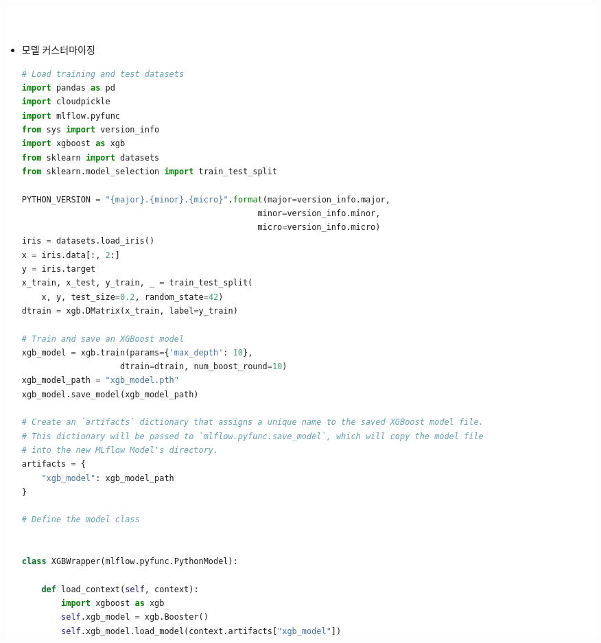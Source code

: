 </br>
</br>

- 모델 커스터마이징
    ```python
    # Load training and test datasets
    import pandas as pd
    import cloudpickle
    import mlflow.pyfunc
    from sys import version_info
    import xgboost as xgb
    from sklearn import datasets
    from sklearn.model_selection import train_test_split

    PYTHON_VERSION = "{major}.{minor}.{micro}".format(major=version_info.major,
                                                    minor=version_info.minor,
                                                    micro=version_info.micro)
    iris = datasets.load_iris()
    x = iris.data[:, 2:]
    y = iris.target
    x_train, x_test, y_train, _ = train_test_split(
        x, y, test_size=0.2, random_state=42)
    dtrain = xgb.DMatrix(x_train, label=y_train)

    # Train and save an XGBoost model
    xgb_model = xgb.train(params={'max_depth': 10},
                        dtrain=dtrain, num_boost_round=10)
    xgb_model_path = "xgb_model.pth"
    xgb_model.save_model(xgb_model_path)

    # Create an `artifacts` dictionary that assigns a unique name to the saved XGBoost model file.
    # This dictionary will be passed to `mlflow.pyfunc.save_model`, which will copy the model file
    # into the new MLflow Model's directory.
    artifacts = {
        "xgb_model": xgb_model_path
    }

    # Define the model class


    class XGBWrapper(mlflow.pyfunc.PythonModel):

        def load_context(self, context):
            import xgboost as xgb
            self.xgb_model = xgb.Booster()
            self.xgb_model.load_model(context.artifacts["xgb_model"])
